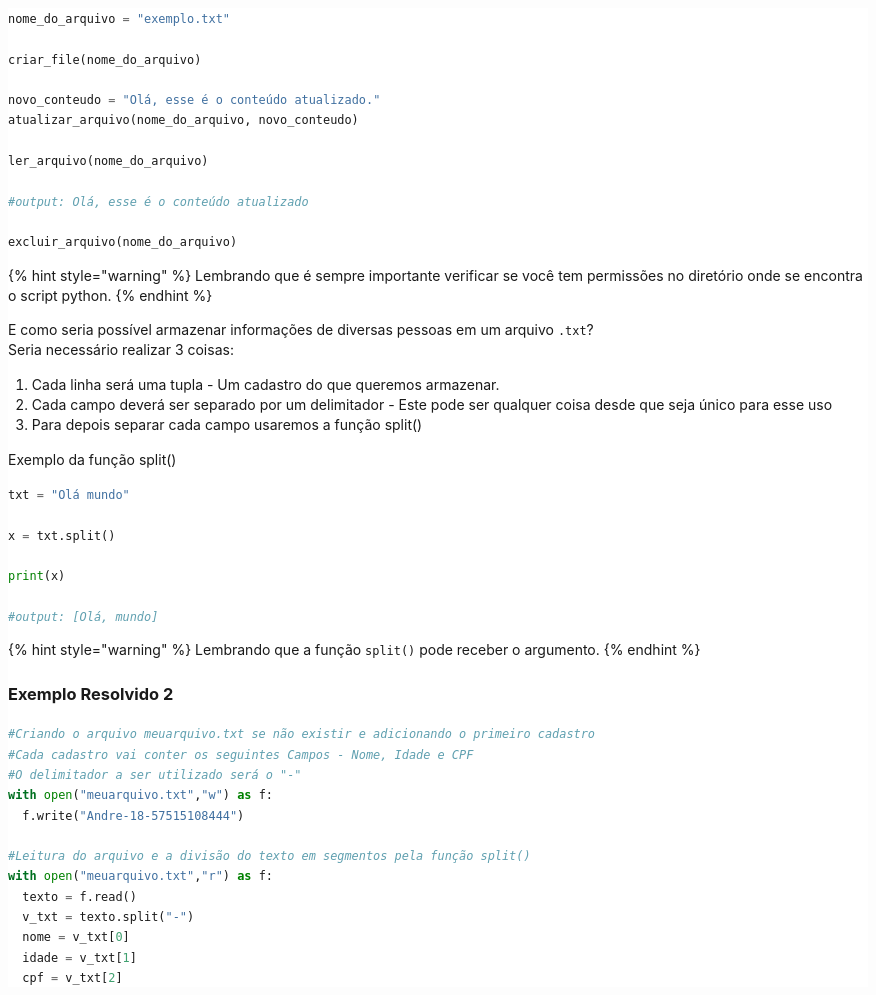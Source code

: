 ```python
nome_do_arquivo = "exemplo.txt"

criar_file(nome_do_arquivo)

novo_conteudo = "Olá, esse é o conteúdo atualizado."
atualizar_arquivo(nome_do_arquivo, novo_conteudo)

ler_arquivo(nome_do_arquivo)

#output: Olá, esse é o conteúdo atualizado

excluir_arquivo(nome_do_arquivo)
```

{% hint style="warning" %}
Lembrando que é sempre importante verificar se você tem permissões no diretório onde se encontra o script python.
{% endhint %}

E como seria possível armazenar informações de diversas pessoas em um arquivo `.txt`?\
Seria necessário realizar 3 coisas:

1. Cada linha será uma tupla - Um cadastro do que queremos armazenar.
2. Cada campo deverá ser separado por um delimitador - Este pode ser qualquer coisa desde que seja único para esse uso
3. Para depois separar cada campo usaremos a função split()

Exemplo da função split()

```python
txt = "Olá mundo"

x = txt.split()

print(x)

#output: [Olá, mundo]
```

{% hint style="warning" %}
Lembrando que a função `split()` pode receber o argumento.
{% endhint %}

### Exemplo Resolvido 2&#xD;

```python
#Criando o arquivo meuarquivo.txt se não existir e adicionando o primeiro cadastro
#Cada cadastro vai conter os seguintes Campos - Nome, Idade e CPF
#O delimitador a ser utilizado será o "-"
with open("meuarquivo.txt","w") as f:
  f.write("Andre-18-57515108444")

#Leitura do arquivo e a divisão do texto em segmentos pela função split()
with open("meuarquivo.txt","r") as f:
  texto = f.read()
  v_txt = texto.split("-")
  nome = v_txt[0]
  idade = v_txt[1]
  cpf = v_txt[2]
```
